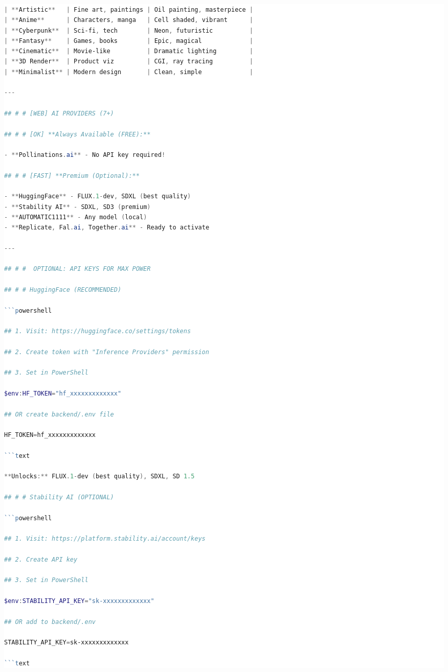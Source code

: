```powershell
| **Artistic**   | Fine art, paintings | Oil painting, masterpiece |
| **Anime**      | Characters, manga   | Cell shaded, vibrant      |
| **Cyberpunk**  | Sci-fi, tech        | Neon, futuristic          |
| **Fantasy**    | Games, books        | Epic, magical             |
| **Cinematic**  | Movie-like          | Dramatic lighting         |
| **3D Render**  | Product viz         | CGI, ray tracing          |
| **Minimalist** | Modern design       | Clean, simple             |

---

## # # [WEB] AI PROVIDERS (7+)

## # # [OK] **Always Available (FREE):**

- **Pollinations.ai** - No API key required!

## # # [FAST] **Premium (Optional):**

- **HuggingFace** - FLUX.1-dev, SDXL (best quality)
- **Stability AI** - SDXL, SD3 (premium)
- **AUTOMATIC1111** - Any model (local)
- **Replicate, Fal.ai, Together.ai** - Ready to activate

---

## # #  OPTIONAL: API KEYS FOR MAX POWER

## # # HuggingFace (RECOMMENDED)

```powershell

## 1. Visit: https://huggingface.co/settings/tokens

## 2. Create token with "Inference Providers" permission

## 3. Set in PowerShell

$env:HF_TOKEN="hf_xxxxxxxxxxxxx"

## OR create backend/.env file

HF_TOKEN=hf_xxxxxxxxxxxxx

```text

**Unlocks:** FLUX.1-dev (best quality), SDXL, SD 1.5

## # # Stability AI (OPTIONAL)

```powershell

## 1. Visit: https://platform.stability.ai/account/keys

## 2. Create API key

## 3. Set in PowerShell

$env:STABILITY_API_KEY="sk-xxxxxxxxxxxxx"

## OR add to backend/.env

STABILITY_API_KEY=sk-xxxxxxxxxxxxx

```text
```